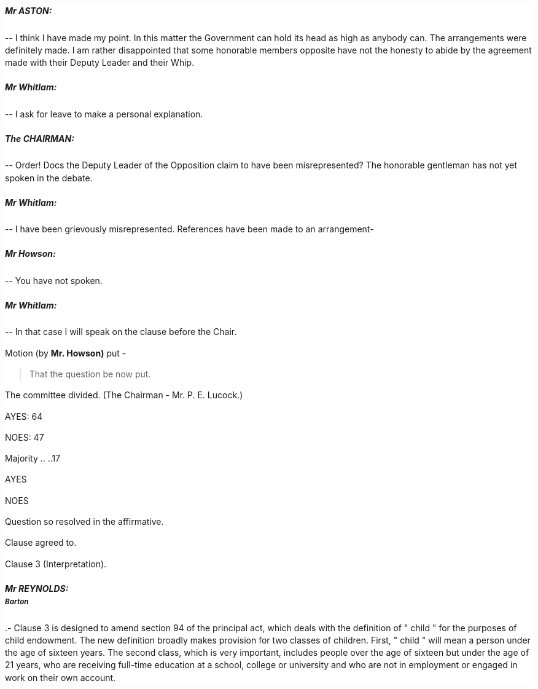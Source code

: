 ##### Mr ASTON:

-- I think I have made my point. In this matter the Government can hold its head as high as anybody can. The arrangements were definitely made. I am rather disappointed that some honorable members opposite have not the honesty to abide by the agreement made with their  Deputy  Leader and their Whip. 

##### Mr Whitlam:

-- I ask for leave to make a personal explanation. 

##### The CHAIRMAN:

-- Order! Docs the  Deputy  Leader of the Opposition claim to have been misrepresented? The honorable gentleman has not yet spoken in the debate. 

##### Mr Whitlam:

-- I have been grievously misrepresented. References have been made to an arrangement- 

##### Mr Howson:

-- You have not spoken. 

##### Mr Whitlam:

-- In that case I will speak on the clause before the Chair. 

Motion (by  **Mr. Howson)**  put - 

  >That the question be now put. 

The committee divided. (The Chairman - Mr. P. E. Lucock.)

AYES: 64

NOES: 47

Majority .. ..17 

AYES

NOES

Question so resolved in the affirmative. 

Clause agreed to. 

Clause 3 (Interpretation). 

##### Mr REYNOLDS:<br><small class="text-muted">Barton</small>

.- Clause 3 is designed to amend section 94 of the principal act, which deals with the definition of " child " for the purposes of child endowment. The new definition broadly makes provision for two classes of children. First, " child " will mean a person under the age of sixteen years. The second class, which is very important, includes people over the age of sixteen but under the age of 21 years, who are receiving full-time education at a school, college or university and who are not in employment or engaged in work on their own account. 
